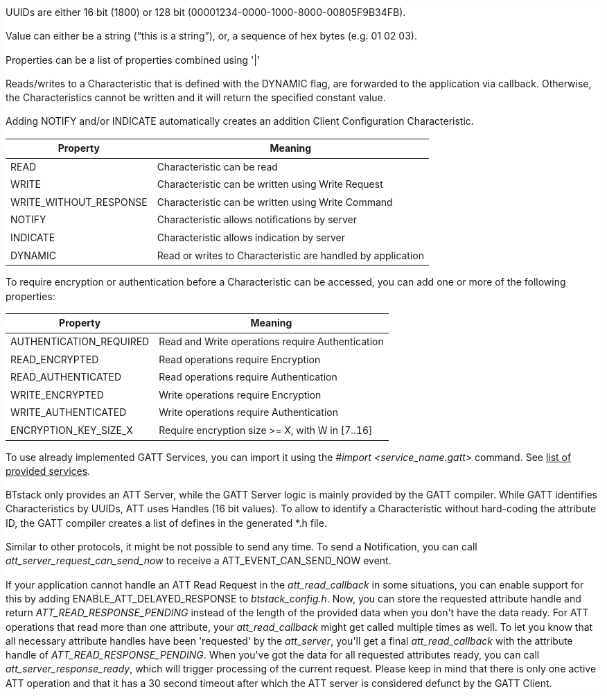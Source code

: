 UUIDs are either 16 bit (1800) or 128 bit
(00001234-0000-1000-8000-00805F9B34FB).

Value can either be a string (“this is a string”), or, a sequence of hex
bytes (e.g. 01 02 03).

Properties can be a list of properties combined using '|'

Reads/writes to a Characteristic that is defined with the DYNAMIC flag,
are forwarded to the application via callback. Otherwise, the
Characteristics cannot be written and it will return the specified
constant value.

Adding NOTIFY and/or INDICATE automatically creates an addition Client
Configuration Characteristic.

Property                | Meaning
------------------------|-----------------------------------------------
READ                    | Characteristic can be read
WRITE                   | Characteristic can be written using Write Request
WRITE_WITHOUT_RESPONSE  | Characteristic can be written using Write Command
NOTIFY                  | Characteristic allows notifications by server
INDICATE                | Characteristic allows indication by server
DYNAMIC                 | Read or writes to Characteristic are handled by application

To require encryption or authentication before a Characteristic can be
accessed, you can add one or more of the following properties:

Property                | Meaning
------------------------|-----------------------------------------------
AUTHENTICATION_REQUIRED | Read and Write operations require Authentication
READ_ENCRYPTED          | Read operations require Encryption
READ_AUTHENTICATED      | Read operations require Authentication
WRITE_ENCRYPTED         | Write operations require Encryption
WRITE_AUTHENTICATED     | Write operations require Authentication
ENCRYPTION_KEY_SIZE_X   | Require encryption size >= X, with W in [7..16]

To use already implemented GATT Services, you can import it
using the *#import <service_name.gatt>* command. See [list of provided services](gatt_services.md).

BTstack only provides an ATT Server, while the GATT Server logic is
mainly provided by the GATT compiler. While GATT identifies
Characteristics by UUIDs, ATT uses Handles (16 bit values). To allow to
identify a Characteristic without hard-coding the attribute ID, the GATT
compiler creates a list of defines in the generated \*.h file.

Similar to other protocols, it might be not possible to send any time.
To send a Notification, you can call *att_server_request_can_send_now*
to receive a ATT_EVENT_CAN_SEND_NOW event.

If your application cannot handle an ATT Read Request in the *att_read_callback*
in some situations, you can enable support for this by adding ENABLE_ATT_DELAYED_RESPONSE
to *btstack_config.h*. Now, you can store the requested attribute handle and return
*ATT_READ_RESPONSE_PENDING* instead of the length of the provided data when you don't have the data ready. 
For ATT operations that read more than one attribute, your *att_read_callback*
might get called multiple times as well. To let you know that all necessary
attribute handles have been 'requested' by the *att_server*, you'll get a final
*att_read_callback* with the attribute handle of *ATT_READ_RESPONSE_PENDING*.
When you've got the data for all requested attributes ready, you can call
*att_server_response_ready*, which will trigger processing of the current request.
Please keep in mind that there is only one active ATT operation and that it has a 30 second
timeout after which the ATT server is considered defunct by the GATT Client.
